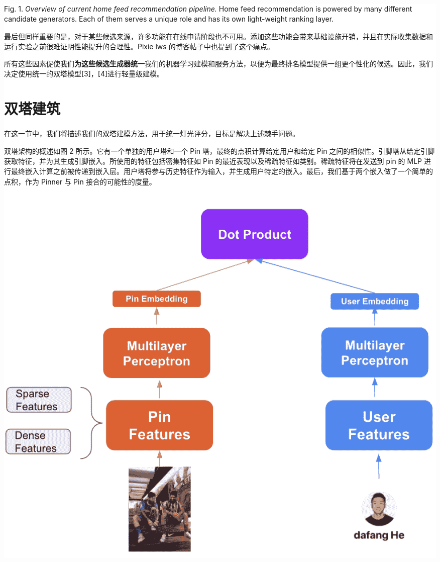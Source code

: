 Fig. 1\. *Overview of current home feed recommendation pipeline.* Home feed recommendation is powered by many different candidate generators. Each of them serves a unique role and has its own light-weight ranking layer.

最后但同样重要的是，对于某些候选来源，许多功能在在线申请阶段也不可用。添加这些功能会带来基础设施开销，并且在实际收集数据和运行实验之前很难证明性能提升的合理性。Pixie lws 的博客帖子中也提到了这个痛点。

所有这些因素促使我们**为这些候选生成器统一**我们的机器学习建模和服务方法，以便为最终排名模型提供一组更个性化的候选。因此，我们决定使用统一的双塔模型[3]，[4]进行轻量级建模。

# 双塔建筑

在这一节中，我们将描述我们的双塔建模方法，用于统一灯光评分，目标是解决上述棘手问题。

双塔架构的概述如图 2 所示。它有一个单独的用户塔和一个 Pin 塔，最终的点积计算给定用户和给定 Pin 之间的相似性。引脚塔从给定引脚获取特征，并为其生成引脚嵌入。所使用的特征包括密集特征如 Pin 的最近表现以及稀疏特征如类别。稀疏特征将在发送到 pin 的 MLP 进行最终嵌入计算之前被传递到嵌入层。用户塔将参与历史特征作为输入，并生成用户特定的嵌入。最后，我们基于两个嵌入做了一个简单的点积，作为 Pinner 与 Pin 接合的可能性的度量。

![](img/619660619b774b08d519ac383cc80335.png)
